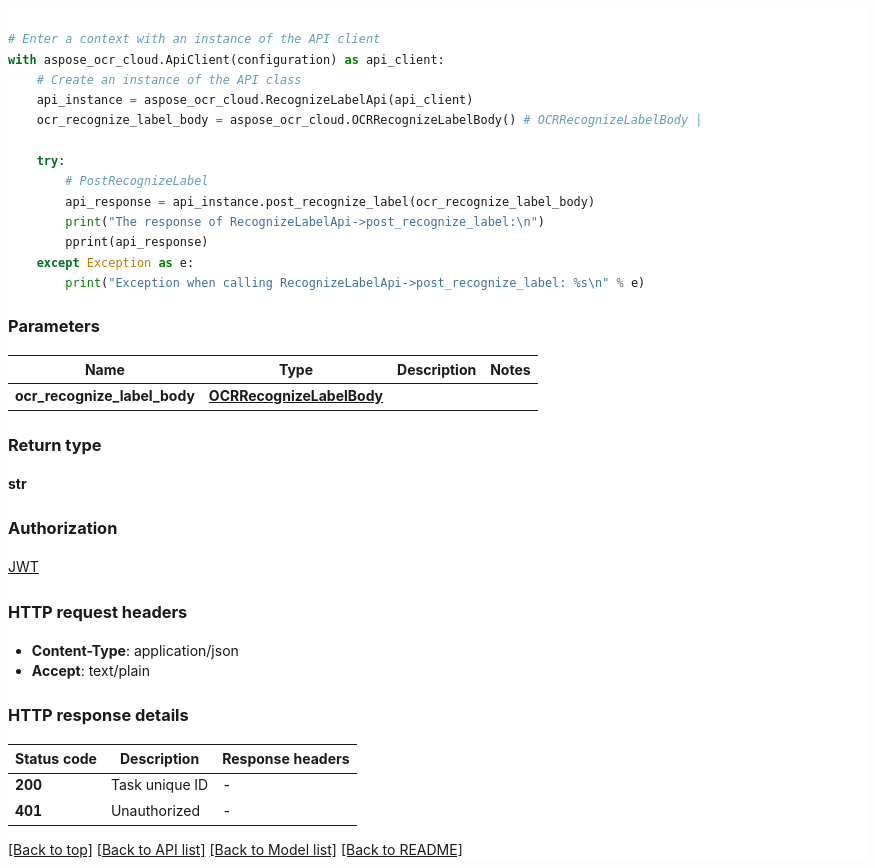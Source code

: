 ```python

# Enter a context with an instance of the API client
with aspose_ocr_cloud.ApiClient(configuration) as api_client:
    # Create an instance of the API class
    api_instance = aspose_ocr_cloud.RecognizeLabelApi(api_client)
    ocr_recognize_label_body = aspose_ocr_cloud.OCRRecognizeLabelBody() # OCRRecognizeLabelBody | 

    try:
        # PostRecognizeLabel
        api_response = api_instance.post_recognize_label(ocr_recognize_label_body)
        print("The response of RecognizeLabelApi->post_recognize_label:\n")
        pprint(api_response)
    except Exception as e:
        print("Exception when calling RecognizeLabelApi->post_recognize_label: %s\n" % e)
```



### Parameters


Name | Type | Description  | Notes
------------- | ------------- | ------------- | -------------
 **ocr_recognize_label_body** | [**OCRRecognizeLabelBody**](OCRRecognizeLabelBody.md)|  | 

### Return type

**str**

### Authorization

[JWT](../README.md#JWT)

### HTTP request headers

 - **Content-Type**: application/json
 - **Accept**: text/plain

### HTTP response details

| Status code | Description | Response headers |
|-------------|-------------|------------------|
**200** | Task unique ID |  -  |
**401** | Unauthorized |  -  |

[[Back to top]](#) [[Back to API list]](../README.md#documentation-for-api-endpoints) [[Back to Model list]](../README.md#documentation-for-models) [[Back to README]](../README.md)

